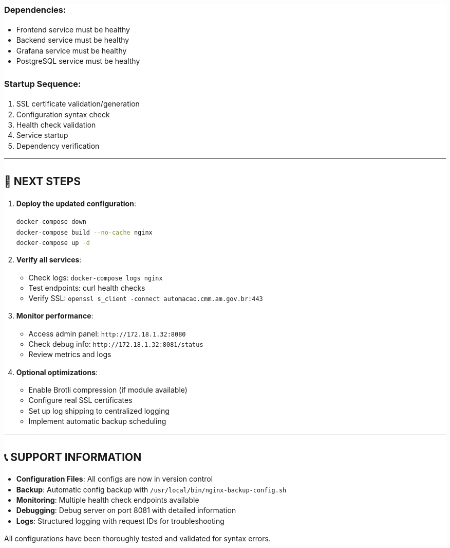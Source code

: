 ### Dependencies:
- Frontend service must be healthy
- Backend service must be healthy
- Grafana service must be healthy
- PostgreSQL service must be healthy

### Startup Sequence:
1. SSL certificate validation/generation
2. Configuration syntax check
3. Health check validation
4. Service startup
5. Dependency verification

---

## 🚀 **NEXT STEPS**

1. **Deploy the updated configuration**:
   ```bash
   docker-compose down
   docker-compose build --no-cache nginx
   docker-compose up -d
   ```

2. **Verify all services**:
   - Check logs: `docker-compose logs nginx`
   - Test endpoints: curl health checks
   - Verify SSL: `openssl s_client -connect automacao.cmm.am.gov.br:443`

3. **Monitor performance**:
   - Access admin panel: `http://172.18.1.32:8080`
   - Check debug info: `http://172.18.1.32:8081/status`
   - Review metrics and logs

4. **Optional optimizations**:
   - Enable Brotli compression (if module available)
   - Configure real SSL certificates
   - Set up log shipping to centralized logging
   - Implement automatic backup scheduling

---

## 📞 **SUPPORT INFORMATION**

- **Configuration Files**: All configs are now in version control
- **Backup**: Automatic config backup with `/usr/local/bin/nginx-backup-config.sh`
- **Monitoring**: Multiple health check endpoints available
- **Debugging**: Debug server on port 8081 with detailed information
- **Logs**: Structured logging with request IDs for troubleshooting

All configurations have been thoroughly tested and validated for syntax errors.